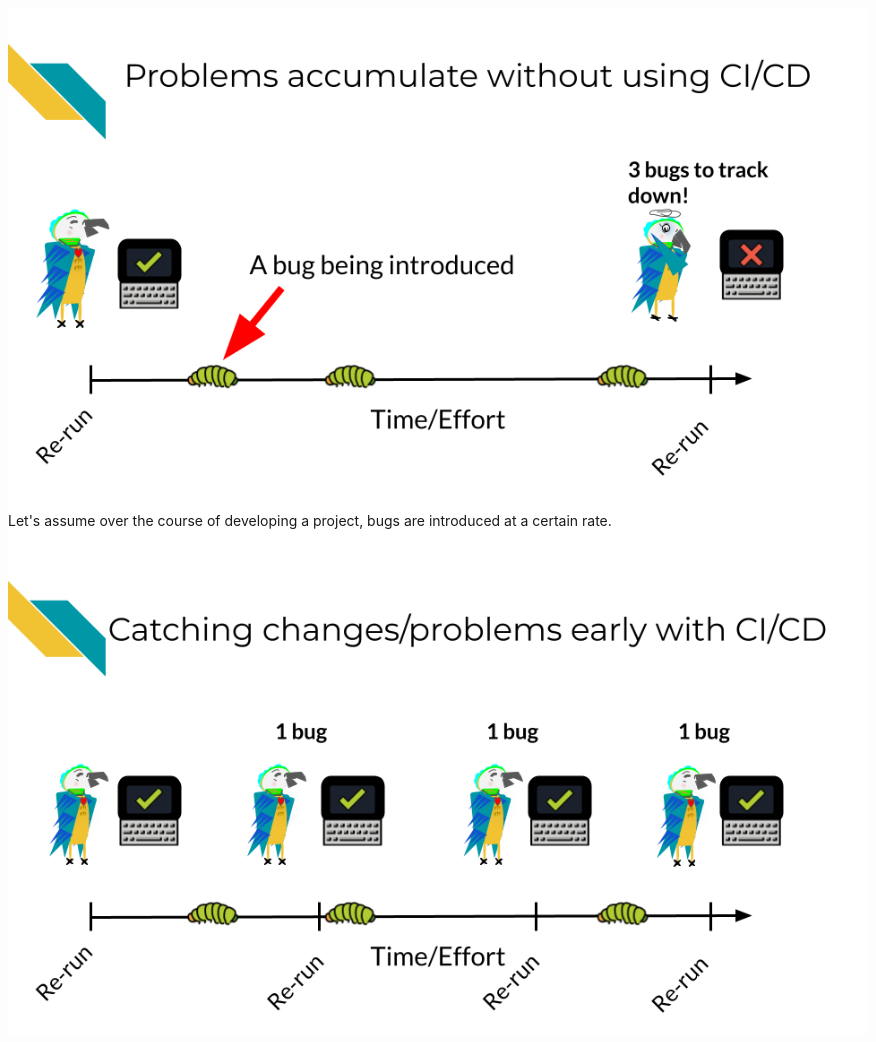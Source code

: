 <img src="resources/images/12-project-maintenance_files/figure-html//1MNHf8JpolaEP_vQ_kB-1xRBF9wo3haCArRu117hBoHA_g33bf0789107_300_537.png" width="100%" />

Let's assume over the course of developing a project, bugs are introduced at a certain rate.

<img src="resources/images/12-project-maintenance_files/figure-html//1MNHf8JpolaEP_vQ_kB-1xRBF9wo3haCArRu117hBoHA_g33bf0789107_300_567.png" width="100%" />
